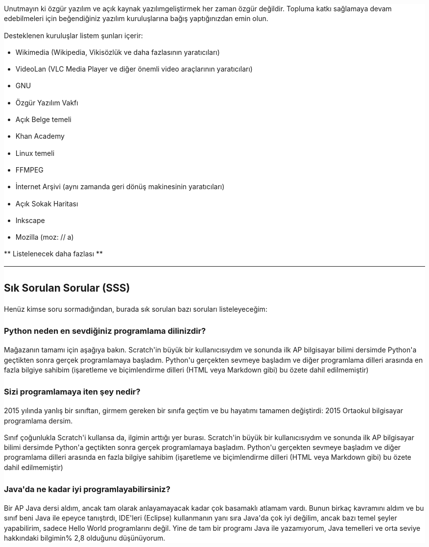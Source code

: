 Unutmayın ki özgür yazılım ve açık kaynak yazılımgeliştirmek her zaman özgür değildir. Topluma katkı sağlamaya devam edebilmeleri için beğendiğiniz yazılım kuruluşlarına bağış yaptığınızdan emin olun.

Desteklenen kuruluşlar listem şunları içerir:

* Wikimedia (Wikipedia, Vikisözlük ve daha fazlasının yaratıcıları)

* VideoLan (VLC Media Player ve diğer önemli video araçlarının yaratıcıları)

* GNU

* Özgür Yazılım Vakfı

* Açık Belge temeli

* Khan Academy

* Linux temeli

* FFMPEG

* İnternet Arşivi (aynı zamanda geri dönüş makinesinin yaratıcıları)

* Açık Sokak Haritası

* Inkscape

* Mozilla (moz: // a)

** Listelenecek daha fazlası **

***

## Sık Sorulan Sorular (SSS)

Henüz kimse soru sormadığından, burada sık sorulan bazı soruları listeleyeceğim:

### Python neden en sevdiğiniz programlama dilinizdir?

Mağazanın tamamı için aşağıya bakın. Scratch'in büyük bir kullanıcısıydım ve sonunda ilk AP bilgisayar bilimi dersimde Python'a geçtikten sonra gerçek programlamaya başladım. Python'u gerçekten sevmeye başladım ve diğer programlama dilleri arasında en fazla bilgiye sahibim (işaretleme ve biçimlendirme dilleri (HTML veya Markdown gibi) bu özete dahil edilmemiştir)

### Sizi programlamaya iten şey nedir?

2015 yılında yanlış bir sınıftan, girmem gereken bir sınıfa geçtim ve bu hayatımı tamamen değiştirdi: 2015 Ortaokul bilgisayar programlama dersim.

Sınıf çoğunlukla Scratch'i kullansa da, ilgimin arttığı yer burası. Scratch'in büyük bir kullanıcısıydım ve sonunda ilk AP bilgisayar bilimi dersimde Python'a geçtikten sonra gerçek programlamaya başladım. Python'u gerçekten sevmeye başladım ve diğer programlama dilleri arasında en fazla bilgiye sahibim (işaretleme ve biçimlendirme dilleri (HTML veya Markdown gibi) bu özete dahil edilmemiştir)

### Java'da ne kadar iyi programlayabilirsiniz?

Bir AP Java dersi aldım, ancak tam olarak anlayamayacak kadar çok basamaklı atlamam vardı. Bunun birkaç kavramını aldım ve bu sınıf beni Java ile epeyce tanıştırdı, IDE'leri (Eclipse) kullanmanın yanı sıra Java'da çok iyi değilim, ancak bazı temel şeyler yapabilirim, sadece Hello World programlarını değil. Yine de tam bir programı Java ile yazamıyorum, Java temelleri ve orta seviye hakkındaki bilgimin% 2,8 olduğunu düşünüyorum.

